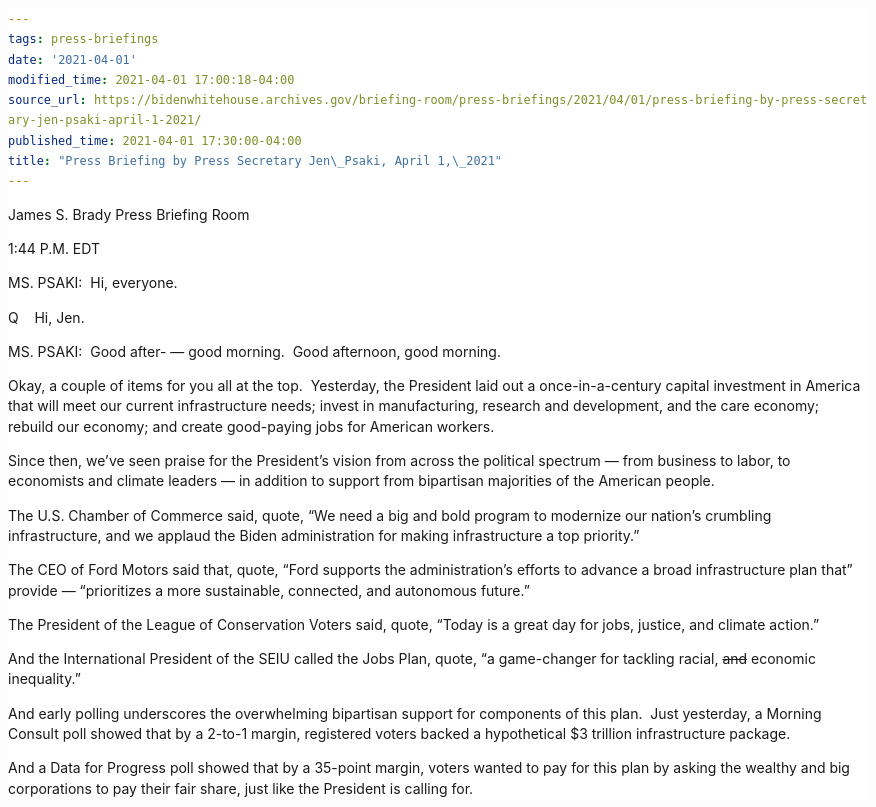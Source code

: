 ```yaml
---
tags: press-briefings
date: '2021-04-01'
modified_time: 2021-04-01 17:00:18-04:00
source_url: https://bidenwhitehouse.archives.gov/briefing-room/press-briefings/2021/04/01/press-briefing-by-press-secretary-jen-psaki-april-1-2021/
published_time: 2021-04-01 17:30:00-04:00
title: "Press Briefing by Press Secretary Jen\_Psaki, April 1,\_2021"
---
```

 
James S. Brady Press Briefing Room

1:44 P.M. EDT

MS. PSAKI:  Hi, everyone.

Q    Hi, Jen.

MS. PSAKI:  Good after- — good morning.  Good afternoon, good morning. 

Okay, a couple of items for you all at the top.  Yesterday, the
President laid out a once-in-a-century capital investment in America
that will meet our current infrastructure needs; invest in
manufacturing, research and development, and the care economy; rebuild
our economy; and create good-paying jobs for American workers.

Since then, we’ve seen praise for the President’s vision from across the
political spectrum — from business to labor, to economists and climate
leaders — in addition to support from bipartisan majorities of the
American people.

The U.S. Chamber of Commerce said, quote, “We need a big and bold
program to modernize our nation’s crumbling infrastructure, and we
applaud the Biden administration for making infrastructure a top
priority.”

The CEO of Ford Motors said that, quote, “Ford supports the
administration’s efforts to advance a broad infrastructure plan that”
provide — “prioritizes a more sustainable, connected, and autonomous
future.”

The President of the League of Conservation Voters said, quote, “Today
is a great day for jobs, justice, and climate action.”

And the International President of the SEIU called the Jobs Plan, quote,
“a game-changer for tackling racial, <s>and</s> economic inequality.”

And early polling underscores the overwhelming bipartisan support for
components of this plan.  Just yesterday, a Morning Consult poll showed
that by a 2-to-1 margin, registered voters backed a hypothetical $3
trillion infrastructure package.

And a Data for Progress poll showed that by a 35-point margin, voters
wanted to pay for this plan by asking the wealthy and big corporations
to pay their fair share, just like the President is calling for.
